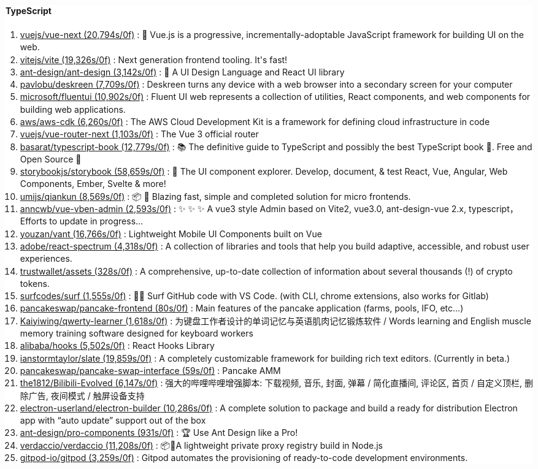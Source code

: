 #### TypeScript
1. [vuejs/vue-next (20,794s/0f)](https://github.com/vuejs/vue-next) : 🖖 Vue.js is a progressive, incrementally-adoptable JavaScript framework for building UI on the web.
2. [vitejs/vite (19,326s/0f)](https://github.com/vitejs/vite) : Next generation frontend tooling. It's fast!
3. [ant-design/ant-design (3,142s/0f)](https://github.com/ant-design/ant-design) : 🌈 A UI Design Language and React UI library
4. [pavlobu/deskreen (7,709s/0f)](https://github.com/pavlobu/deskreen) : Deskreen turns any device with a web browser into a secondary screen for your computer
5. [microsoft/fluentui (10,902s/0f)](https://github.com/microsoft/fluentui) : Fluent UI web represents a collection of utilities, React components, and web components for building web applications.
6. [aws/aws-cdk (6,260s/0f)](https://github.com/aws/aws-cdk) : The AWS Cloud Development Kit is a framework for defining cloud infrastructure in code
7. [vuejs/vue-router-next (1,103s/0f)](https://github.com/vuejs/vue-router-next) : The Vue 3 official router
8. [basarat/typescript-book (12,779s/0f)](https://github.com/basarat/typescript-book) : 📚 The definitive guide to TypeScript and possibly the best TypeScript book 📖. Free and Open Source 🌹
9. [storybookjs/storybook (58,659s/0f)](https://github.com/storybookjs/storybook) : 📓 The UI component explorer. Develop, document, & test React, Vue, Angular, Web Components, Ember, Svelte & more!
10. [umijs/qiankun (8,569s/0f)](https://github.com/umijs/qiankun) : 📦 🚀 Blazing fast, simple and completed solution for micro frontends.
11. [anncwb/vue-vben-admin (2,593s/0f)](https://github.com/anncwb/vue-vben-admin) : ✨ ✨ ✨ A vue3 style Admin based on Vite2, vue3.0, ant-design-vue 2.x, typescript，Efforts to update in progress...
12. [youzan/vant (16,766s/0f)](https://github.com/youzan/vant) : Lightweight Mobile UI Components built on Vue
13. [adobe/react-spectrum (4,318s/0f)](https://github.com/adobe/react-spectrum) : A collection of libraries and tools that help you build adaptive, accessible, and robust user experiences.
14. [trustwallet/assets (328s/0f)](https://github.com/trustwallet/assets) : A comprehensive, up-to-date collection of information about several thousands (!) of crypto tokens.
15. [surfcodes/surf (1,555s/0f)](https://github.com/surfcodes/surf) : 🏄‍♂️ Surf GitHub code with VS Code. (with CLI, chrome extensions, also works for Gitlab)
16. [pancakeswap/pancake-frontend (80s/0f)](https://github.com/pancakeswap/pancake-frontend) : Main features of the pancake application (farms, pools, IFO, etc...)
17. [Kaiyiwing/qwerty-learner (1,618s/0f)](https://github.com/Kaiyiwing/qwerty-learner) : 为键盘工作者设计的单词记忆与英语肌肉记忆锻炼软件 / Words learning and English muscle memory training software designed for keyboard workers
18. [alibaba/hooks (5,502s/0f)](https://github.com/alibaba/hooks) : React Hooks Library
19. [ianstormtaylor/slate (19,859s/0f)](https://github.com/ianstormtaylor/slate) : A completely customizable framework for building rich text editors. (Currently in beta.)
20. [pancakeswap/pancake-swap-interface (59s/0f)](https://github.com/pancakeswap/pancake-swap-interface) : Pancake AMM
21. [the1812/Bilibili-Evolved (6,147s/0f)](https://github.com/the1812/Bilibili-Evolved) : 强大的哔哩哔哩增强脚本: 下载视频, 音乐, 封面, 弹幕 / 简化直播间, 评论区, 首页 / 自定义顶栏, 删除广告, 夜间模式 / 触屏设备支持
22. [electron-userland/electron-builder (10,286s/0f)](https://github.com/electron-userland/electron-builder) : A complete solution to package and build a ready for distribution Electron app with “auto update” support out of the box
23. [ant-design/pro-components (931s/0f)](https://github.com/ant-design/pro-components) : 🏆 Use Ant Design like a Pro!
24. [verdaccio/verdaccio (11,208s/0f)](https://github.com/verdaccio/verdaccio) : 📦🔐A lightweight private proxy registry build in Node.js
25. [gitpod-io/gitpod (3,259s/0f)](https://github.com/gitpod-io/gitpod) : Gitpod automates the provisioning of ready-to-code development environments.
